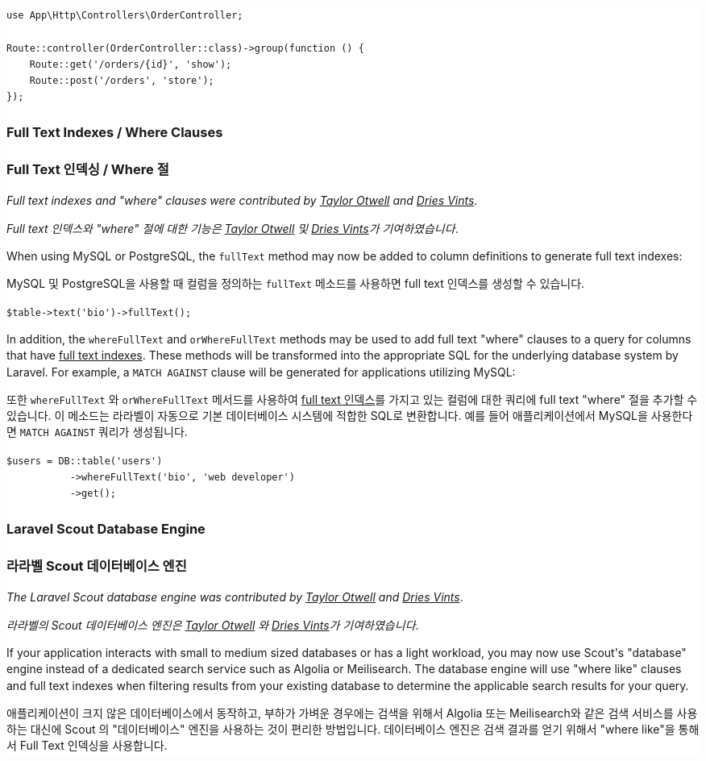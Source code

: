     use App\Http\Controllers\OrderController;

    Route::controller(OrderController::class)->group(function () {
        Route::get('/orders/{id}', 'show');
        Route::post('/orders', 'store');
    });

<a name="full-text"></a>
### Full Text Indexes / Where Clauses
### Full Text 인덱싱 / Where 절

_Full text indexes and "where" clauses were contributed by [Taylor Otwell](https://github.com/taylorotwell) and [Dries Vints](https://github.com/driesvints)_.

_Full text 인덱스와 "where" 절에 대한 기능은 [Taylor Otwell](https://github.com/taylorotwell) 및 [Dries Vints](https://github.com/driesvints)가 기여하였습니다_.

When using MySQL or PostgreSQL, the `fullText` method may now be added to column definitions to generate full text indexes:

MySQL 및 PostgreSQL을 사용할 때 컬럼을 정의하는 `fullText` 메소드를 사용하면 full text 인덱스를 생성할 수 있습니다.

    $table->text('bio')->fullText();

In addition, the `whereFullText` and `orWhereFullText` methods may be used to add full text "where" clauses to a query for columns that have [full text indexes](/docs/{{version}}/migrations#available-index-types). These methods will be transformed into the appropriate SQL for the underlying database system by Laravel. For example, a `MATCH AGAINST` clause will be generated for applications utilizing MySQL:

또한 `whereFullText` 와 `orWhereFullText` 메서드를 사용하여 [full text 인덱스](/docs/{{version}}/migrations#available-index)를 가지고 있는 컬럼에 대한 쿼리에 full text "where" 절을 추가할 수 있습니다. 이 메소드는 라라벨이 자동으로 기본 데이터베이스 시스템에 적합한 SQL로 변환합니다. 예를 들어 애플리케이션에서 MySQL을 사용한다면 `MATCH AGAINST` 쿼리가 생성됩니다.

    $users = DB::table('users')
               ->whereFullText('bio', 'web developer')
               ->get();

<a name="laravel-scout-database-engine"></a>
### Laravel Scout Database Engine
### 라라벨 Scout 데이터베이스 엔진

_The Laravel Scout database engine was contributed by [Taylor Otwell](https://github.com/taylorotwell) and [Dries Vints](https://github.com/driesvints)_.

_라라벨의 Scout 데이터베이스 엔진은 [Taylor Otwell](https://github.com/taylorotwell) 와 [Dries Vints](https://github.com/driesvints)가 기여하였습니다_.

If your application interacts with small to medium sized databases or has a light workload, you may now use Scout's "database" engine instead of a dedicated search service such as Algolia or Meilisearch. The database engine will use "where like" clauses and full text indexes when filtering results from your existing database to determine the applicable search results for your query.

애플리케이션이 크지 않은 데이터베이스에서 동작하고, 부하가 가벼운 경우에는 검색을 위해서 Algolia 또는 Meilisearch와 같은 검색 서비스를 사용하는 대신에 Scout 의 "데이터베이스" 엔진을 사용하는 것이 편리한 방법입니다. 데이터베이스 엔진은 검색 결과를 얻기 위해서 "where like"을 통해서 Full Text 인덱싱을 사용합니다.
